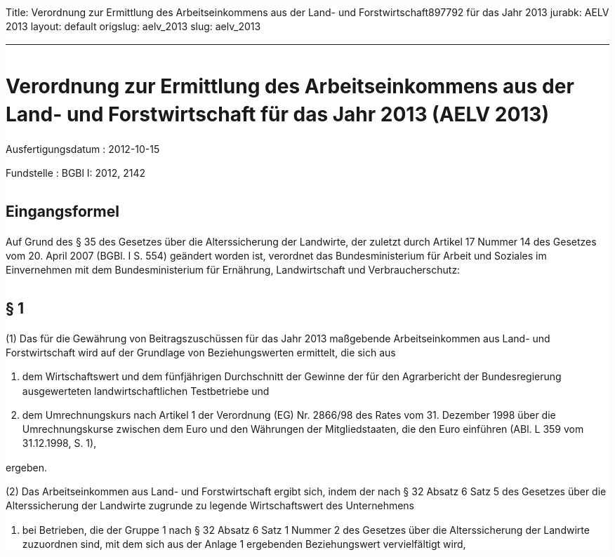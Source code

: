 Title: Verordnung zur Ermittlung des Arbeitseinkommens aus der Land- und Forstwirtschaft897792
  für das Jahr 2013
jurabk: AELV 2013
layout: default
origslug: aelv_2013
slug: aelv_2013

---

# Verordnung zur Ermittlung des Arbeitseinkommens aus der Land- und Forstwirtschaft für das Jahr 2013 (AELV 2013)

Ausfertigungsdatum
:   2012-10-15

Fundstelle
:   BGBl I: 2012, 2142


## Eingangsformel

Auf Grund des § 35 des Gesetzes über die Alterssicherung der
Landwirte, der zuletzt durch Artikel 17 Nummer 14 des Gesetzes vom 20.
April 2007 (BGBl. I S. 554) geändert worden ist, verordnet das
Bundesministerium für Arbeit und Soziales im Einvernehmen mit dem
Bundesministerium für Ernährung, Landwirtschaft und Verbraucherschutz:


## § 1

(1) Das für die Gewährung von Beitragszuschüssen für das Jahr 2013
maßgebende Arbeitseinkommen aus Land- und Forstwirtschaft wird auf der
Grundlage von Beziehungswerten ermittelt, die sich aus

1.  dem Wirtschaftswert und dem fünfjährigen Durchschnitt der Gewinne der
    für den Agrarbericht der Bundesregierung ausgewerteten
    landwirtschaftlichen Testbetriebe und


2.  dem Umrechnungskurs nach Artikel 1 der Verordnung (EG) Nr. 2866/98 des
    Rates vom 31. Dezember 1998 über die Umrechnungskurse zwischen dem
    Euro und den Währungen der Mitgliedstaaten, die den Euro einführen
    (ABl. L 359 vom 31.12.1998, S. 1),



ergeben.

(2) Das Arbeitseinkommen aus Land- und Forstwirtschaft ergibt sich,
indem der nach § 32 Absatz 6 Satz 5 des Gesetzes über die
Alterssicherung der Landwirte zugrunde zu legende Wirtschaftswert des
Unternehmens

1.  bei Betrieben, die der Gruppe 1 nach § 32 Absatz 6 Satz 1 Nummer 2 des
    Gesetzes über die Alterssicherung der Landwirte zuzuordnen sind, mit
    dem sich aus der Anlage 1 ergebenden Beziehungswert vervielfältigt
    wird,
